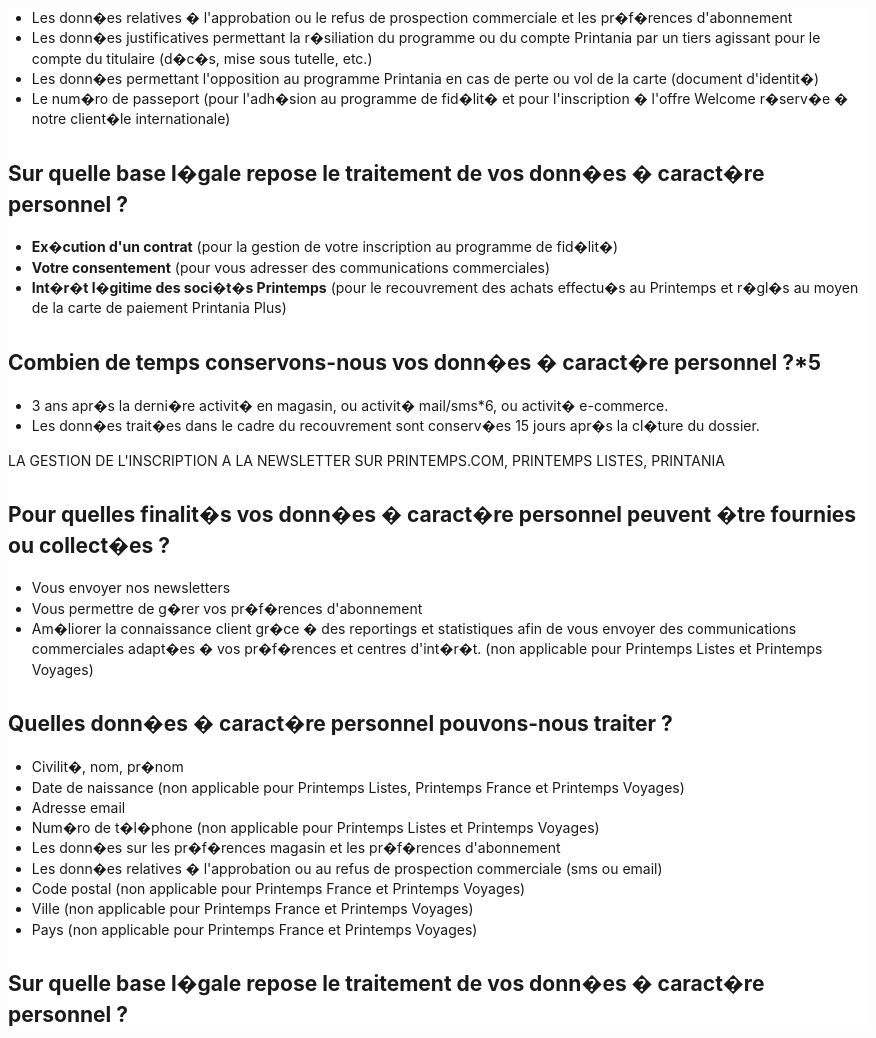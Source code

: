 *   Les donn�es relatives � l'approbation ou le refus de prospection commerciale et les pr�f�rences d'abonnement
*   Les donn�es justificatives permettant la r�siliation du programme ou du compte Printania par un tiers agissant pour le compte du titulaire (d�c�s, mise sous tutelle, etc.)
*   Les donn�es permettant l'opposition au programme Printania en cas de perte ou vol de la carte (document d'identit�)
*   Le num�ro de passeport (pour l'adh�sion au programme de fid�lit� et pour l'inscription � l'offre Welcome r�serv�e � notre client�le internationale)

  

Sur quelle base l�gale repose le traitement de vos donn�es � caract�re personnel ?
----------------------------------------------------------------------------------

*   **Ex�cution d'un contrat** (pour la gestion de votre inscription au programme de fid�lit�)
*   **Votre consentement** (pour vous adresser des communications commerciales)
*   **Int�r�t l�gitime des soci�t�s Printemps** (pour le recouvrement des achats effectu�s au Printemps et r�gl�s au moyen de la carte de paiement Printania Plus)

  

Combien de temps conservons-nous vos donn�es � caract�re personnel ?\*5
-----------------------------------------------------------------------

*   3 ans apr�s la derni�re activit� en magasin, ou activit� mail/sms\*6, ou activit� e-commerce.
*   Les donn�es trait�es dans le cadre du recouvrement sont conserv�es 15 jours apr�s la cl�ture du dossier.

LA GESTION DE L'INSCRIPTION A LA NEWSLETTER SUR PRINTEMPS.COM, PRINTEMPS LISTES, PRINTANIA

  

Pour quelles finalit�s vos donn�es � caract�re personnel peuvent �tre fournies ou collect�es ?
----------------------------------------------------------------------------------------------

*   Vous envoyer nos newsletters
*   Vous permettre de g�rer vos pr�f�rences d'abonnement
*   Am�liorer la connaissance client gr�ce � des reportings et statistiques afin de vous envoyer des communications commerciales adapt�es � vos pr�f�rences et centres d'int�r�t. (non applicable pour Printemps Listes et Printemps Voyages)

Quelles donn�es � caract�re personnel pouvons-nous traiter ?
------------------------------------------------------------

*   Civilit�, nom, pr�nom
*   Date de naissance (non applicable pour Printemps Listes, Printemps France et Printemps Voyages)
*   Adresse email
*   Num�ro de t�l�phone (non applicable pour Printemps Listes et Printemps Voyages)
*   Les donn�es sur les pr�f�rences magasin et les pr�f�rences d'abonnement
*   Les donn�es relatives � l'approbation ou au refus de prospection commerciale (sms ou email)
*   Code postal (non applicable pour Printemps France et Printemps Voyages)
*   Ville (non applicable pour Printemps France et Printemps Voyages)
*   Pays (non applicable pour Printemps France et Printemps Voyages)

  

Sur quelle base l�gale repose le traitement de vos donn�es � caract�re personnel ?
----------------------------------------------------------------------------------
